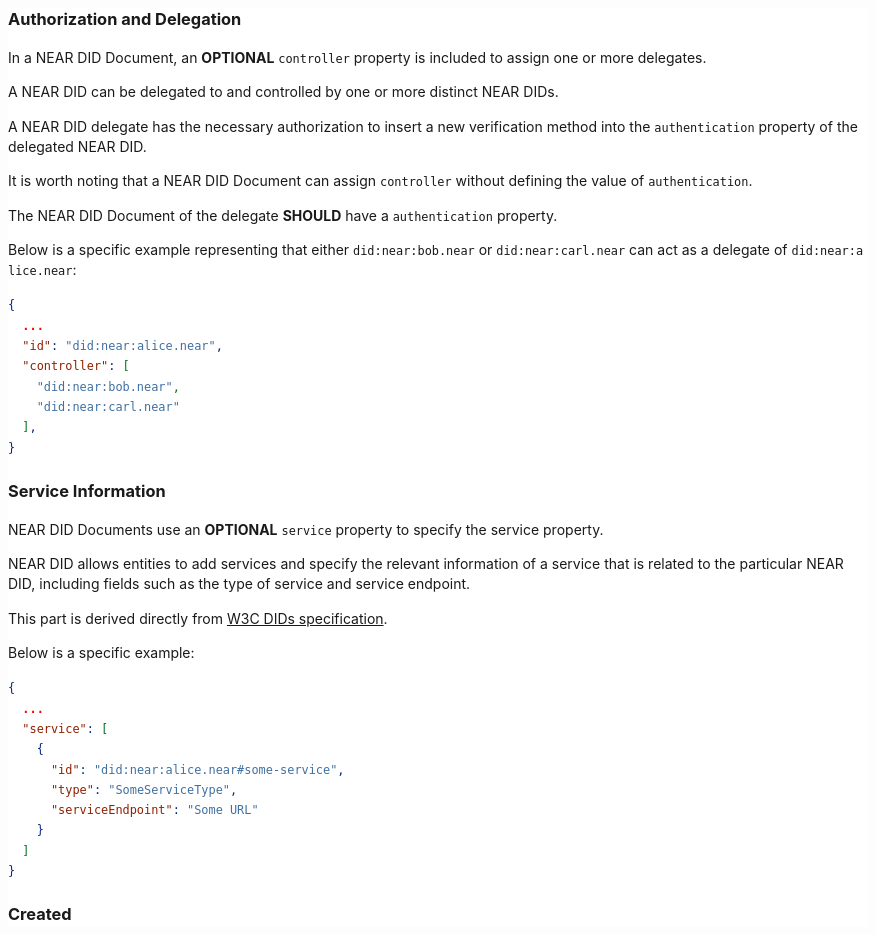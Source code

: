 ### Authorization and Delegation

In a NEAR DID Document, an **OPTIONAL** `controller` property is included to assign one or more delegates.

A NEAR DID can be delegated to and controlled by one or more distinct NEAR DIDs.

A NEAR DID delegate has the necessary authorization to insert a new verification method into the `authentication` property of the delegated NEAR DID.

It is worth noting that a NEAR DID Document can assign `controller` without defining the value of `authentication`.

The NEAR DID Document of the delegate **SHOULD** have a `authentication` property.

Below is a specific example representing that either `did:near:bob.near` or `did:near:carl.near` can act as a delegate of `did:near:alice.near`:

```json
{
  ...
  "id": "did:near:alice.near",
  "controller": [
	"did:near:bob.near",
	"did:near:carl.near"
  ],
}
```

### Service Information

NEAR DID Documents use an **OPTIONAL** `service` property to specify the service property.

NEAR DID allows entities to add services and specify the relevant information of a service that is related to the particular NEAR DID, including fields such as the type of service and service endpoint.

This part is derived directly from [W3C DIDs specification](https://www.w3.org/TR/did-core/#services).

Below is a specific example:

```json
{
  ...
  "service": [
	{
	  "id": "did:near:alice.near#some-service",
	  "type": "SomeServiceType",
	  "serviceEndpoint": "Some URL"
	}
  ]
}
```

### Created

